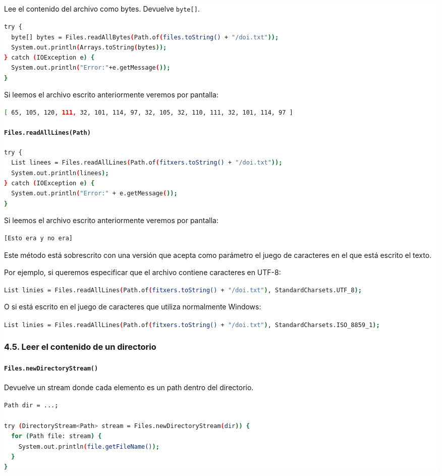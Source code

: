 Lee el contenido del archivo como bytes. Devuelve `byte[]`. 

```bash
try {  
  byte[] bytes = Files.readAllBytes(Path.of(files.toString() + "/doi.txt"));
  System.out.println(Arrays.toString(bytes));
} catch (IOException e) {
  System.out.println("Error:"+e.getMessage());
}
```

Si leemos el archivo escrito anteriormente veremos por pantalla:

```bash
[ 65, 105, 120, 111, 32, 101, 114, 97, 32, 105, 32, 110, 111, 32, 101, 114, 97 ]
```

#### `Files.readAllLines(Path)`

```bash
try {
  List linees = Files.readAllLines(Path.of(fitxers.toString() + "/doi.txt"));
  System.out.println(linees);
} catch (IOException e) {
  System.out.println("Error:" + e.getMessage());
}
```

Si leemos el archivo escrito anteriormente veremos por pantalla:  

```bash
[Esto era y no era]
```

Este método está sobrescrito con una versión que acepta como parámetro el juego de caracteres en el que está escrito el texto.  

Por ejemplo, si queremos especificar que el archivo contiene caracteres en UTF-8:  

```bash
List linies = Files.readAllLines(Path.of(fitxers.toString() + "/doi.txt"), StandardCharsets.UTF_8);
```

O si está escrito en el juego de caracteres que utiliza normalmente Windows:

```bash
List linies = Files.readAllLines(Path.of(fitxers.toString() + "/doi.txt"), StandardCharsets.ISO_8859_1);
```

### 4.5. **Leer el contenido de un directorio**

#### `Files.newDirectoryStream()`

Devuelve un stream donde cada elemento es un path dentro del directorio. 

```bash
Path dir = ...;  

try (DirectoryStream<Path> stream = Files.newDirectoryStream(dir)) {  
  for (Path file: stream) {  
    System.out.println(file.getFileName());  
  }  
}
```